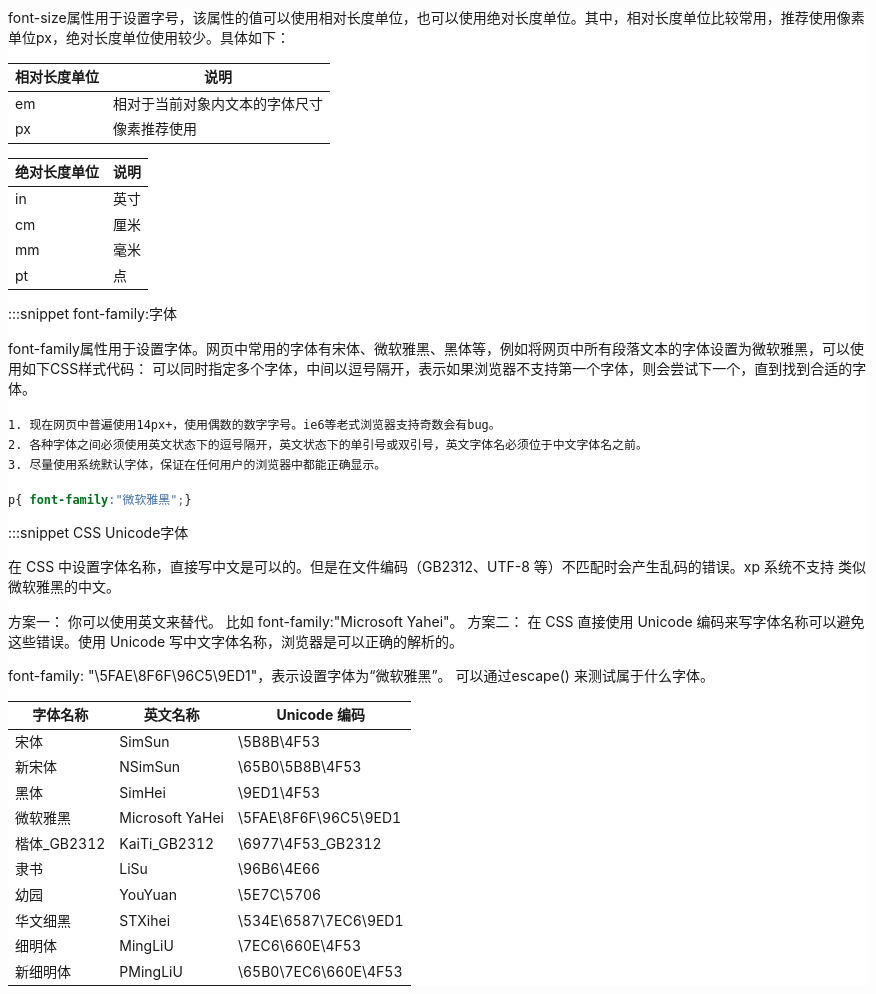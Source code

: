 font-size属性用于设置字号，该属性的值可以使用相对长度单位，也可以使用绝对长度单位。其中，相对长度单位比较常用，推荐使用像素单位px，绝对长度单位使用较少。具体如下：

| 相对长度单位  | 说明         |
| -------------| ------------ |
| em           | 相对于当前对象内文本的字体尺寸             |
| px           | 像素推荐使用        |

| 绝对长度单位 | 说明    |
| ------------| ------- |
| in          |    英寸 |
| cm          |    厘米 |
| mm          |    毫米 |
| pt          |    点   |

:::snippet font-family:字体

font-family属性用于设置字体。网页中常用的字体有宋体、微软雅黑、黑体等，例如将网页中所有段落文本的字体设置为微软雅黑，可以使用如下CSS样式代码：
可以同时指定多个字体，中间以逗号隔开，表示如果浏览器不支持第一个字体，则会尝试下一个，直到找到合适的字体。

```html
1. 现在网页中普遍使用14px+，使用偶数的数字字号。ie6等老式浏览器支持奇数会有bug。
2. 各种字体之间必须使用英文状态下的逗号隔开，英文状态下的单引号或双引号，英文字体名必须位于中文字体名之前。
3. 尽量使用系统默认字体，保证在任何用户的浏览器中都能正确显示。
```

```css
p{ font-family:"微软雅黑";}
```

:::snippet CSS Unicode字体

在 CSS 中设置字体名称，直接写中文是可以的。但是在文件编码（GB2312、UTF-8 等）不匹配时会产生乱码的错误。xp 系统不支持 类似微软雅黑的中文。

方案一： 你可以使用英文来替代。 比如 font-family:"Microsoft Yahei"。
方案二： 在 CSS 直接使用 Unicode 编码来写字体名称可以避免这些错误。使用 Unicode 写中文字体名称，浏览器是可以正确的解析的。

font-family: "\5FAE\8F6F\96C5\9ED1"，表示设置字体为“微软雅黑”。
可以通过escape()  来测试属于什么字体。

| 字体名称      | 英文名称         | Unicode 编码         |
| -------------| --------------- | -------------------- |
| 宋体          | SimSun          | \5B8B\4F53           |
| 新宋体        | NSimSun         | \65B0\5B8B\4F53      |
| 黑体          | SimHei          | \9ED1\4F53           |
| 微软雅黑      | Microsoft YaHei | \5FAE\8F6F\96C5\9ED1 |
| 楷体_GB2312   | KaiTi_GB2312    | \6977\4F53_GB2312    |
| 隶书          | LiSu            | \96B6\4E66           |
| 幼园          | YouYuan         | \5E7C\5706           |
| 华文细黑      | STXihei         | \534E\6587\7EC6\9ED1 |
| 细明体        | MingLiU         | \7EC6\660E\4F53      |
| 新细明体      | PMingLiU        | \65B0\7EC6\660E\4F53 |
